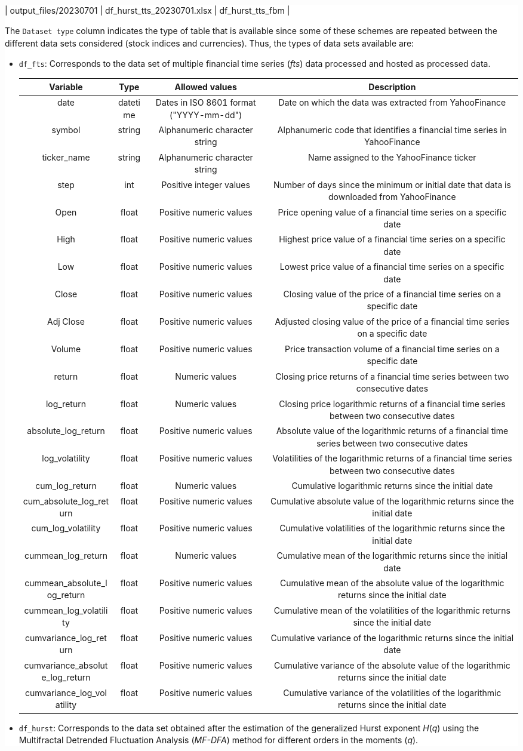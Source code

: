 | output_files/20230701 |           df_hurst_tts_20230701.xlsx          |   df_hurst_tts_fbm   |

The ```Dataset type``` column indicates the type of table that is available since some of these schemes are repeated between the different data sets considered (stock indices and currencies). Thus, the types of data sets available are:

*   ```df_fts```: Corresponds to the data set of multiple financial time series (*fts*) data processed and hosted as processed data.

    | **Variable** | **Type** | **Allowed values** | **Description** |
    |:---:|:---:|:---:|:---:|
    | date | datetime | Dates in ISO 8601 format ("YYYY-mm-dd") | Date on which the data was extracted from YahooFinance |
    | symbol | string | Alphanumeric character string | Alphanumeric code that identifies a financial time series in YahooFinance |
    | ticker_name | string | Alphanumeric character string | Name assigned to the YahooFinance ticker |
    | step | int | Positive integer values | Number of days since the minimum or initial date that data is downloaded from YahooFinance |
    | Open | float | Positive numeric values | Price opening value of a financial time series on a specific date |
    | High | float | Positive numeric values | Highest price value of a financial time series on a specific date |
    | Low | float | Positive numeric values | Lowest price value of a financial time series on a specific date |
    | Close | float | Positive numeric values | Closing value of the price of a financial time series on a specific date |
    | Adj Close | float | Positive numeric values | Adjusted closing value of the price of a financial time series on a specific date |
    | Volume | float | Positive numeric values | Price transaction volume of a financial time series on a specific date |
    | return | float | Numeric values | Closing price returns of a financial time series between two consecutive dates |
    | log_return | float | Numeric values | Closing price logarithmic returns of a financial time series between two consecutive dates |
    | absolute_log_return | float | Positive numeric values | Absolute value of the logarithmic returns of a financial time series between two consecutive dates |
    | log_volatility | float | Positive numeric values | Volatilities of the logarithmic returns of a financial time series between two consecutive dates |
    | cum_log_return | float | Numeric values | Cumulative logarithmic returns since the initial date |
    | cum_absolute_log_return | float | Positive numeric values | Cumulative absolute value of the logarithmic returns since the initial date |
    | cum_log_volatility | float | Positive numeric values | Cumulative volatilities of the logarithmic returns since the initial date |
    | cummean_log_return | float | Numeric values | Cumulative mean of the logarithmic returns since the initial date |
    | cummean_absolute_log_return | float | Positive numeric values | Cumulative mean of the absolute value of the logarithmic returns since the initial date |
    | cummean_log_volatility | float | Positive numeric values | Cumulative mean of the volatilities of the logarithmic returns since the initial date |
    | cumvariance_log_return | float | Positive numeric values | Cumulative variance of the logarithmic returns since the initial date |
    | cumvariance_absolute_log_return | float | Positive numeric values | Cumulative variance of the absolute value of the logarithmic returns since the initial date |
    | cumvariance_log_volatility | float | Positive numeric values | Cumulative variance of the volatilities of the logarithmic returns since the initial date |

*   ```df_hurst```: Corresponds to the data set obtained after the estimation of the generalized Hurst exponent $H(q)$ using the Multifractal Detrended Fluctuation Analysis (*MF-DFA*) method for different orders in the moments ($q$).
